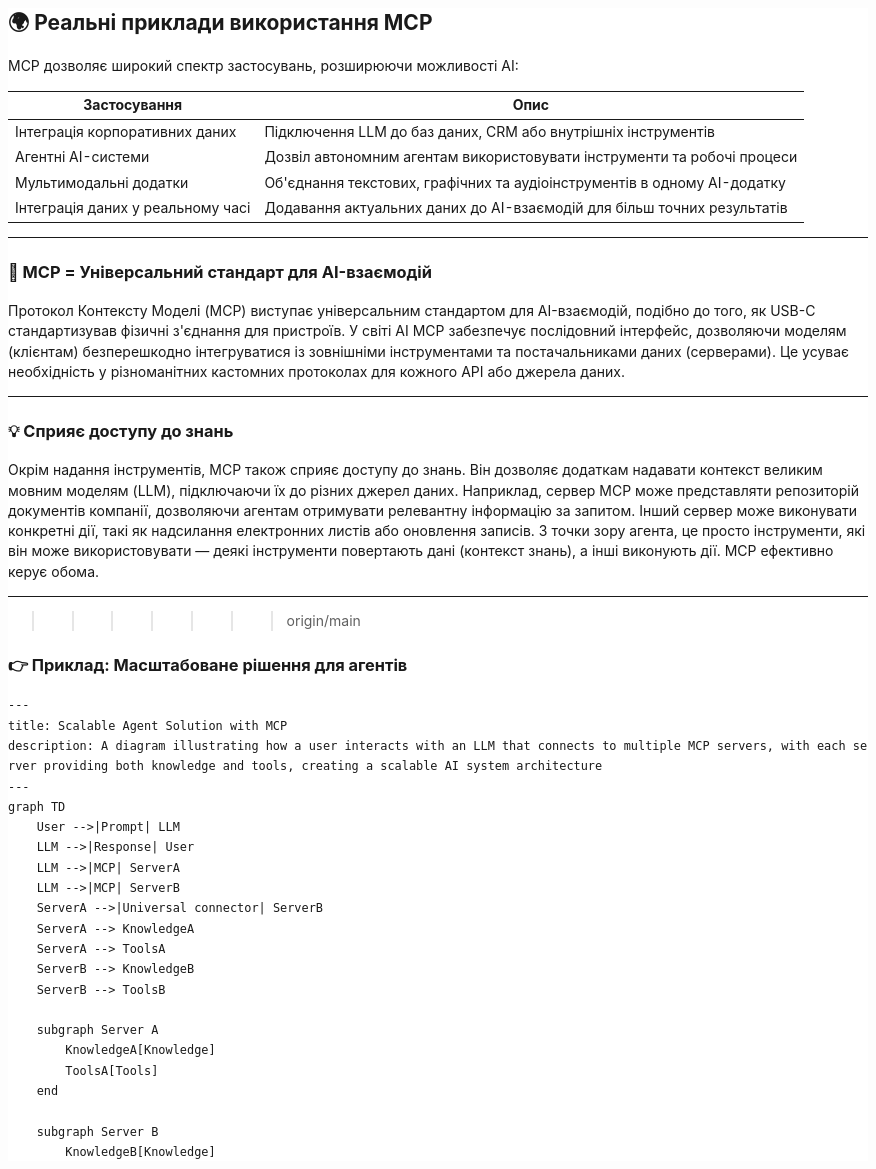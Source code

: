 ## 🌍 Реальні приклади використання MCP

MCP дозволяє широкий спектр застосувань, розширюючи можливості AI:

| **Застосування**              | **Опис**                                                                |
|-------------------------------|-------------------------------------------------------------------------|
| Інтеграція корпоративних даних | Підключення LLM до баз даних, CRM або внутрішніх інструментів           |
| Агентні AI-системи            | Дозвіл автономним агентам використовувати інструменти та робочі процеси |
| Мультимодальні додатки        | Об'єднання текстових, графічних та аудіоінструментів в одному AI-додатку |
| Інтеграція даних у реальному часі | Додавання актуальних даних до AI-взаємодій для більш точних результатів |

---

### 🧠 MCP = Універсальний стандарт для AI-взаємодій

Протокол Контексту Моделі (MCP) виступає універсальним стандартом для AI-взаємодій, подібно до того, як USB-C стандартизував фізичні з'єднання для пристроїв. У світі AI MCP забезпечує послідовний інтерфейс, дозволяючи моделям (клієнтам) безперешкодно інтегруватися із зовнішніми інструментами та постачальниками даних (серверами). Це усуває необхідність у різноманітних кастомних протоколах для кожного API або джерела даних.

---

### 💡 Сприяє доступу до знань

Окрім надання інструментів, MCP також сприяє доступу до знань. Він дозволяє додаткам надавати контекст великим мовним моделям (LLM), підключаючи їх до різних джерел даних. Наприклад, сервер MCP може представляти репозиторій документів компанії, дозволяючи агентам отримувати релевантну інформацію за запитом. Інший сервер може виконувати конкретні дії, такі як надсилання електронних листів або оновлення записів. З точки зору агента, це просто інструменти, які він може використовувати — деякі інструменти повертають дані (контекст знань), а інші виконують дії. MCP ефективно керує обома.

---
>>>>>>> origin/main

### 👉 Приклад: Масштабоване рішення для агентів

```mermaid
---
title: Scalable Agent Solution with MCP
description: A diagram illustrating how a user interacts with an LLM that connects to multiple MCP servers, with each server providing both knowledge and tools, creating a scalable AI system architecture
---
graph TD
    User -->|Prompt| LLM
    LLM -->|Response| User
    LLM -->|MCP| ServerA
    LLM -->|MCP| ServerB
    ServerA -->|Universal connector| ServerB
    ServerA --> KnowledgeA
    ServerA --> ToolsA
    ServerB --> KnowledgeB
    ServerB --> ToolsB

    subgraph Server A
        KnowledgeA[Knowledge]
        ToolsA[Tools]
    end

    subgraph Server B
        KnowledgeB[Knowledge]
```